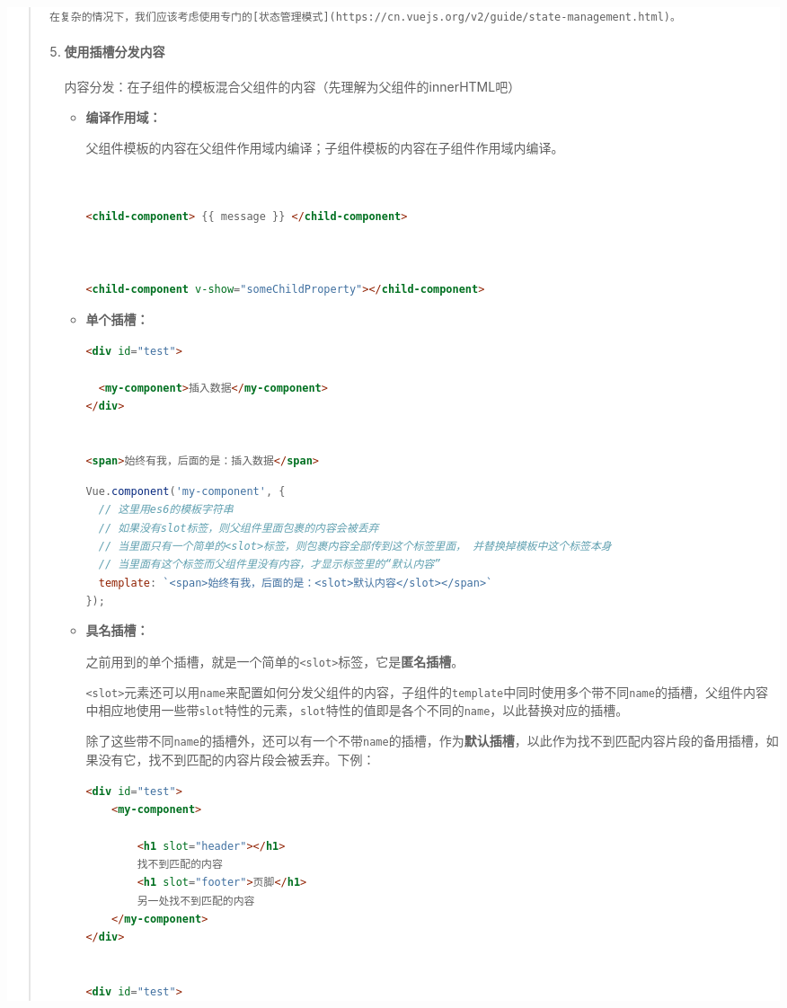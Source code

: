    >      在复杂的情况下，我们应该考虑使用专门的[状态管理模式](https://cn.vuejs.org/v2/guide/state-management.html)。
   >
   > 5. #### 使用插槽分发内容
   >
   >    内容分发：在子组件的模板混合父组件的内容（先理解为父组件的innerHTML吧）
   >
   >    - **编译作用域：**
   >
   >      父组件模板的内容在父组件作用域内编译；子组件模板的内容在子组件作用域内编译。
   >
   >      ```html
   >      
   >      
   >      <child-component> {{ message }} </child-component>
   >
   >      
   >      
   >      <child-component v-show="someChildProperty"></child-component>
   >      ```
   >
   >    - **单个插槽：**
   >
   >      ```html
   >      <div id="test">
   >        
   >        <my-component>插入数据</my-component>
   >      </div>
   >
   >      
   >      <span>始终有我，后面的是：插入数据</span>
   >      ```
   >
   >      ```js
   >      Vue.component('my-component', {
   >        // 这里用es6的模板字符串
   >        // 如果没有slot标签，则父组件里面包裹的内容会被丢弃
   >        // 当里面只有一个简单的<slot>标签，则包裹内容全部传到这个标签里面， 并替换掉模板中这个标签本身
   >        // 当里面有这个标签而父组件里没有内容，才显示标签里的“默认内容”
   >        template: `<span>始终有我，后面的是：<slot>默认内容</slot></span>`
   >      });
   >      ```
   >
   >    - **具名插槽：**
   >
   >      之前用到的单个插槽，就是一个简单的`<slot>`标签，它是**匿名插槽**。
   >
   >      `<slot>`元素还可以用`name`来配置如何分发父组件的内容，子组件的`template`中同时使用多个带不同`name`的插槽，父组件内容中相应地使用一些带`slot`特性的元素，`slot`特性的值即是各个不同的`name`，以此替换对应的插槽。
   >
   >      除了这些带不同`name`的插槽外，还可以有一个不带`name`的插槽，作为**默认插槽**，以此作为找不到匹配内容片段的备用插槽，如果没有它，找不到匹配的内容片段会被丢弃。下例：
   >
   >      ```html
   >      <div id="test">
   >          <my-component>
   >            	
   >              <h1 slot="header"></h1>
   >              找不到匹配的内容
   >              <h1 slot="footer">页脚</h1>
   >              另一处找不到匹配的内容
   >          </my-component>
   >      </div>
   >
   >      
   >      <div id="test">